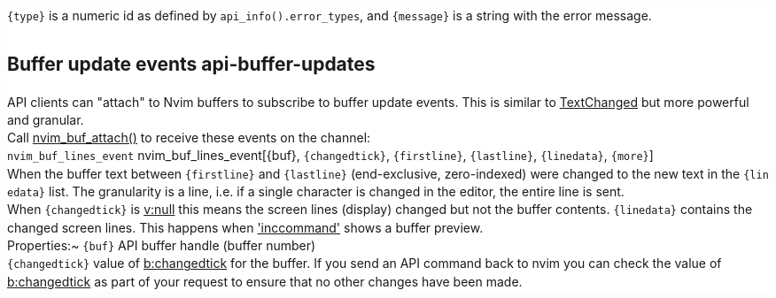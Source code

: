 </div>
<div class="help-para">
<code>{type}</code> is a numeric id as defined by <code>api_info().error_types</code>, and <code>{message}</code> is
a string with the error message.

</div>
<div class="help-para">
<h2 class="help-heading">Buffer update events<span class="help-heading-tags">                                    <a name="api-buffer-updates"></a><span class="help-tag">api-buffer-updates</span></span></h2>


</div>
<div class="help-para">
API clients can "attach" to Nvim buffers to subscribe to buffer update events.
This is similar to <a href="/neovim-docs-web/en/autocmd#TextChanged">TextChanged</a> but more powerful and granular.

</div>
<div class="help-para">
Call <a href="/neovim-docs-web/en/api#nvim_buf_attach()">nvim_buf_attach()</a> to receive these events on the channel:

</div>
<div class="help-para">
                                                        <a name="nvim_buf_lines_event"></a><code class="help-tag-right">nvim_buf_lines_event</code>
nvim_buf_lines_event[{buf}, <code>{changedtick}</code>, <code>{firstline}</code>, <code>{lastline}</code>, <code>{linedata}</code>, <code>{more}</code>]

</div>
<div class="help-para">
    When the buffer text between <code>{firstline}</code> and <code>{lastline}</code> (end-exclusive,
    zero-indexed) were changed to the new text in the <code>{linedata}</code> list. The
    granularity is a line, i.e. if a single character is changed in the
    editor, the entire line is sent.

</div>
<div class="help-para">
    When <code>{changedtick}</code> is <a href="/neovim-docs-web/en/eval#v%3Anull">v:null</a> this means the screen lines (display)
    changed but not the buffer contents. <code>{linedata}</code> contains the changed
    screen lines. This happens when <a href="/neovim-docs-web/en/options#'inccommand'">'inccommand'</a> shows a buffer preview.

</div>
<div class="help-para">
    Properties:~
        <code>{buf}</code> API buffer handle (buffer number)

</div>
<div class="help-para">
        <code>{changedtick}</code> value of <a href="/neovim-docs-web/en/eval#b%3Achangedtick">b:changedtick</a> for the buffer. If you send an
        API command back to nvim you can check the value of <a href="/neovim-docs-web/en/eval#b%3Achangedtick">b:changedtick</a> as
        part of your request to ensure that no other changes have been made.
